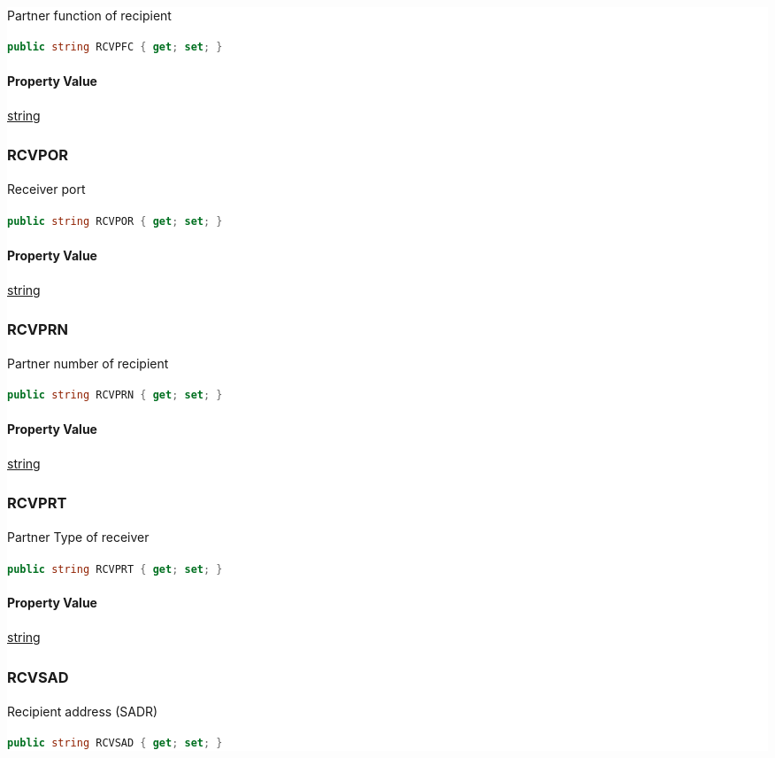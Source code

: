 Partner function of recipient

```csharp
public string RCVPFC { get; set; }

```

#### Property Value

[string](https://learn.microsoft.com/dotnet/api/system.string)

### RCVPOR

Receiver port

```csharp
public string RCVPOR { get; set; }

```

#### Property Value

[string](https://learn.microsoft.com/dotnet/api/system.string)

### RCVPRN

Partner number of recipient

```csharp
public string RCVPRN { get; set; }

```

#### Property Value

[string](https://learn.microsoft.com/dotnet/api/system.string)

### RCVPRT

Partner Type of receiver

```csharp
public string RCVPRT { get; set; }

```

#### Property Value

[string](https://learn.microsoft.com/dotnet/api/system.string)

### RCVSAD

Recipient address (SADR)

```csharp
public string RCVSAD { get; set; }

```
